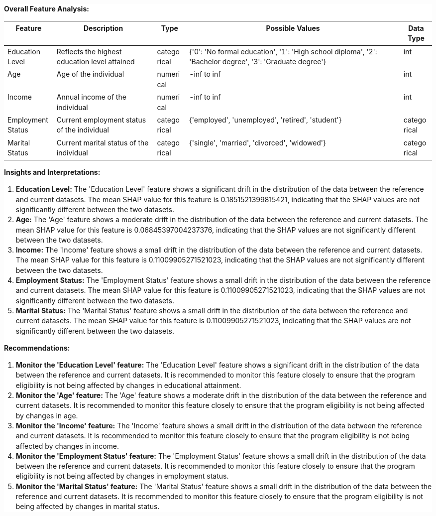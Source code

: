 **Overall Feature Analysis:**

| Feature | Description | Type | Possible Values | Data Type |
| --- | --- | --- | --- | --- |
| Education Level | Reflects the highest education level attained | categorical | {'0': 'No formal education', '1': 'High school diploma', '2': 'Bachelor degree', '3': 'Graduate degree'} | int |
| Age | Age of the individual | numerical | -inf to inf | int |
| Income | Annual income of the individual | numerical | -inf to inf | int |
| Employment Status | Current employment status of the individual | categorical | {'employed', 'unemployed', 'retired', 'student'} | categorical |
| Marital Status | Current marital status of the individual | categorical | {'single', 'married', 'divorced', 'widowed'} | categorical |

**Insights and Interpretations:**

1. **Education Level:** The 'Education Level' feature shows a significant drift in the distribution of the data between the reference and current datasets. The mean SHAP value for this feature is 0.1851521399815421, indicating that the SHAP values are not significantly different between the two datasets.
2. **Age:** The 'Age' feature shows a moderate drift in the distribution of the data between the reference and current datasets. The mean SHAP value for this feature is 0.06845397004237376, indicating that the SHAP values are not significantly different between the two datasets.
3. **Income:** The 'Income' feature shows a small drift in the distribution of the data between the reference and current datasets. The mean SHAP value for this feature is 0.11009905271521023, indicating that the SHAP values are not significantly different between the two datasets.
4. **Employment Status:** The 'Employment Status' feature shows a small drift in the distribution of the data between the reference and current datasets. The mean SHAP value for this feature is 0.11009905271521023, indicating that the SHAP values are not significantly different between the two datasets.
5. **Marital Status:** The 'Marital Status' feature shows a small drift in the distribution of the data between the reference and current datasets. The mean SHAP value for this feature is 0.11009905271521023, indicating that the SHAP values are not significantly different between the two datasets.

**Recommendations:**

1. **Monitor the 'Education Level' feature:** The 'Education Level' feature shows a significant drift in the distribution of the data between the reference and current datasets. It is recommended to monitor this feature closely to ensure that the program eligibility is not being affected by changes in educational attainment.
2. **Monitor the 'Age' feature:** The 'Age' feature shows a moderate drift in the distribution of the data between the reference and current datasets. It is recommended to monitor this feature closely to ensure that the program eligibility is not being affected by changes in age.
3. **Monitor the 'Income' feature:** The 'Income' feature shows a small drift in the distribution of the data between the reference and current datasets. It is recommended to monitor this feature closely to ensure that the program eligibility is not being affected by changes in income.
4. **Monitor the 'Employment Status' feature:** The 'Employment Status' feature shows a small drift in the distribution of the data between the reference and current datasets. It is recommended to monitor this feature closely to ensure that the program eligibility is not being affected by changes in employment status.
5. **Monitor the 'Marital Status' feature:** The 'Marital Status' feature shows a small drift in the distribution of the data between the reference and current datasets. It is recommended to monitor this feature closely to ensure that the program eligibility is not being affected by changes in marital status.
